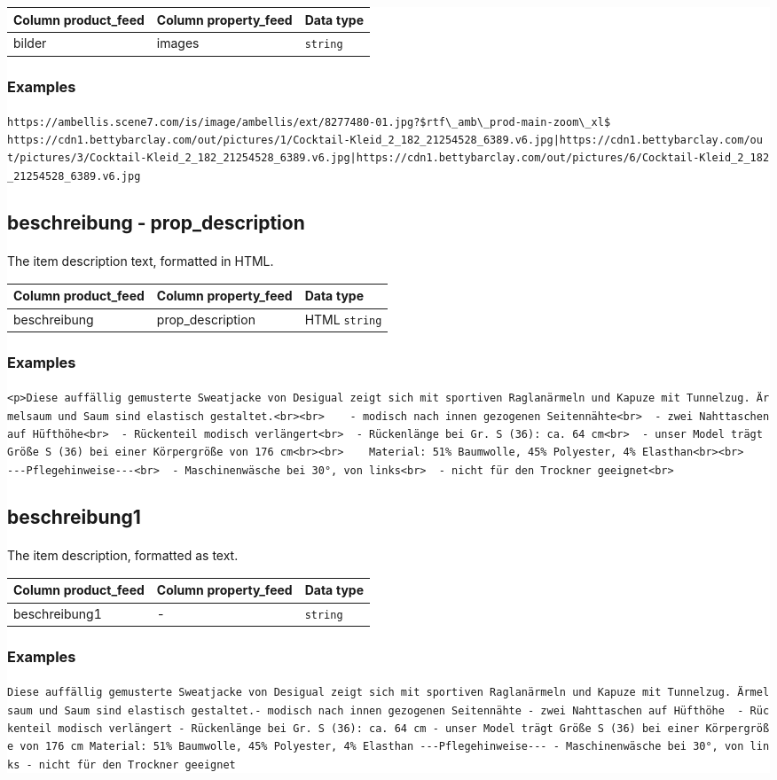 | Column product\_feed | Column property\_feed | Data type |
| :--- | :--- | :--- |
| bilder | images | `string` |

### Examples

```text
https://ambellis.scene7.com/is/image/ambellis/ext/8277480-01.jpg?$rtf\_amb\_prod-main-zoom\_xl$
https://cdn1.bettybarclay.com/out/pictures/1/Cocktail-Kleid_2_182_21254528_6389.v6.jpg|https://cdn1.bettybarclay.com/out/pictures/3/Cocktail-Kleid_2_182_21254528_6389.v6.jpg|https://cdn1.bettybarclay.com/out/pictures/6/Cocktail-Kleid_2_182_21254528_6389.v6.jpg
```

## beschreibung - prop\_description

The item description text, formatted in HTML.

| Column product\_feed | Column property\_feed | Data type |
| :--- | :--- | :--- |
| beschreibung | prop\_description | HTML `string` |

### Examples

```text
<p>Diese auffällig gemusterte Sweatjacke von Desigual zeigt sich mit sportiven Raglanärmeln und Kapuze mit Tunnelzug. Ärmelsaum und Saum sind elastisch gestaltet.<br><br>    - modisch nach innen gezogenen Seitennähte<br>  - zwei Nahttaschen auf Hüfthöhe<br>  - Rückenteil modisch verlängert<br>  - Rückenlänge bei Gr. S (36): ca. 64 cm<br>  - unser Model trägt Größe S (36) bei einer Körpergröße von 176 cm<br><br>    Material: 51% Baumwolle, 45% Polyester, 4% Elasthan<br><br>    ---Pflegehinweise---<br>  - Maschinenwäsche bei 30°, von links<br>  - nicht für den Trockner geeignet<br>
```

## beschreibung1

The item description, formatted as text.

| Column product\_feed | Column property\_feed | Data type |
| :--- | :--- | :--- |
| beschreibung1  | - | `string` |

### Examples

```text
Diese auffällig gemusterte Sweatjacke von Desigual zeigt sich mit sportiven Raglanärmeln und Kapuze mit Tunnelzug. Ärmelsaum und Saum sind elastisch gestaltet.- modisch nach innen gezogenen Seitennähte - zwei Nahttaschen auf Hüfthöhe  - Rückenteil modisch verlängert - Rückenlänge bei Gr. S (36): ca. 64 cm - unser Model trägt Größe S (36) bei einer Körpergröße von 176 cm Material: 51% Baumwolle, 45% Polyester, 4% Elasthan ---Pflegehinweise--- - Maschinenwäsche bei 30°, von links - nicht für den Trockner geeignet
```

